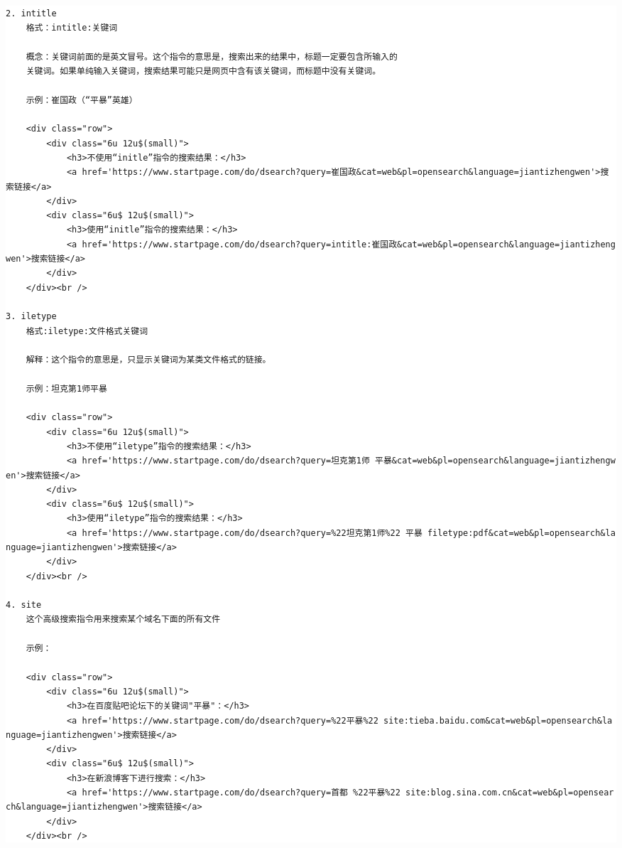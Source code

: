     2. intitle
        格式：intitle:关键词

        概念：关键词前面的是英文冒号。这个指令的意思是，搜索出来的结果中，标题一定要包含所输入的
        关键词。如果单纯输入关键词，搜索结果可能只是网页中含有该关键词，而标题中没有关键词。

        示例：崔国政（“平暴”英雄）

        <div class="row">
            <div class="6u 12u$(small)">
                <h3>不使用“initle”指令的搜索结果：</h3>
                <a href='https://www.startpage.com/do/dsearch?query=崔国政&cat=web&pl=opensearch&language=jiantizhengwen'>搜索链接</a>
            </div>
            <div class="6u$ 12u$(small)">
                <h3>使用“initle”指令的搜索结果：</h3>
                <a href='https://www.startpage.com/do/dsearch?query=intitle:崔国政&cat=web&pl=opensearch&language=jiantizhengwen'>搜索链接</a>
            </div>
        </div><br />

    3. iletype
        格式:iletype:文件格式关键词

        解释：这个指令的意思是，只显示关键词为某类文件格式的链接。

        示例：坦克第1师平暴

        <div class="row">
            <div class="6u 12u$(small)">
                <h3>不使用“iletype”指令的搜索结果：</h3>
                <a href='https://www.startpage.com/do/dsearch?query=坦克第1师 平暴&cat=web&pl=opensearch&language=jiantizhengwen'>搜索链接</a>
            </div>
            <div class="6u$ 12u$(small)">
                <h3>使用“iletype”指令的搜索结果：</h3>
                <a href='https://www.startpage.com/do/dsearch?query=%22坦克第1师%22 平暴 filetype:pdf&cat=web&pl=opensearch&language=jiantizhengwen'>搜索链接</a>
            </div>
        </div><br />

    4. site
        这个高级搜索指令用来搜索某个域名下面的所有文件

        示例：

        <div class="row">
            <div class="6u 12u$(small)">
                <h3>在百度贴吧论坛下的关键词"平暴"：</h3>
                <a href='https://www.startpage.com/do/dsearch?query=%22平暴%22 site:tieba.baidu.com&cat=web&pl=opensearch&language=jiantizhengwen'>搜索链接</a>
            </div>
            <div class="6u$ 12u$(small)">
                <h3>在新浪博客下进行搜索：</h3>
                <a href='https://www.startpage.com/do/dsearch?query=首都 %22平暴%22 site:blog.sina.com.cn&cat=web&pl=opensearch&language=jiantizhengwen'>搜索链接</a>
            </div>
        </div><br />

